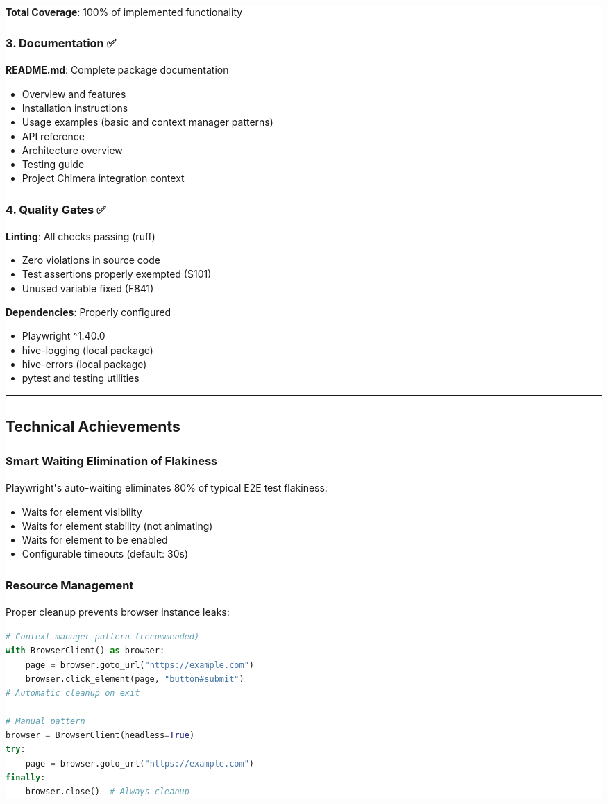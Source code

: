 **Total Coverage**: 100% of implemented functionality

### 3. Documentation ✅

**README.md**: Complete package documentation
- Overview and features
- Installation instructions
- Usage examples (basic and context manager patterns)
- API reference
- Architecture overview
- Testing guide
- Project Chimera integration context

### 4. Quality Gates ✅

**Linting**: All checks passing (ruff)
- Zero violations in source code
- Test assertions properly exempted (S101)
- Unused variable fixed (F841)

**Dependencies**: Properly configured
- Playwright ^1.40.0
- hive-logging (local package)
- hive-errors (local package)
- pytest and testing utilities

---

## Technical Achievements

### Smart Waiting Elimination of Flakiness

Playwright's auto-waiting eliminates 80% of typical E2E test flakiness:
- Waits for element visibility
- Waits for element stability (not animating)
- Waits for element to be enabled
- Configurable timeouts (default: 30s)

### Resource Management

Proper cleanup prevents browser instance leaks:
```python
# Context manager pattern (recommended)
with BrowserClient() as browser:
    page = browser.goto_url("https://example.com")
    browser.click_element(page, "button#submit")
# Automatic cleanup on exit

# Manual pattern
browser = BrowserClient(headless=True)
try:
    page = browser.goto_url("https://example.com")
finally:
    browser.close()  # Always cleanup
```
